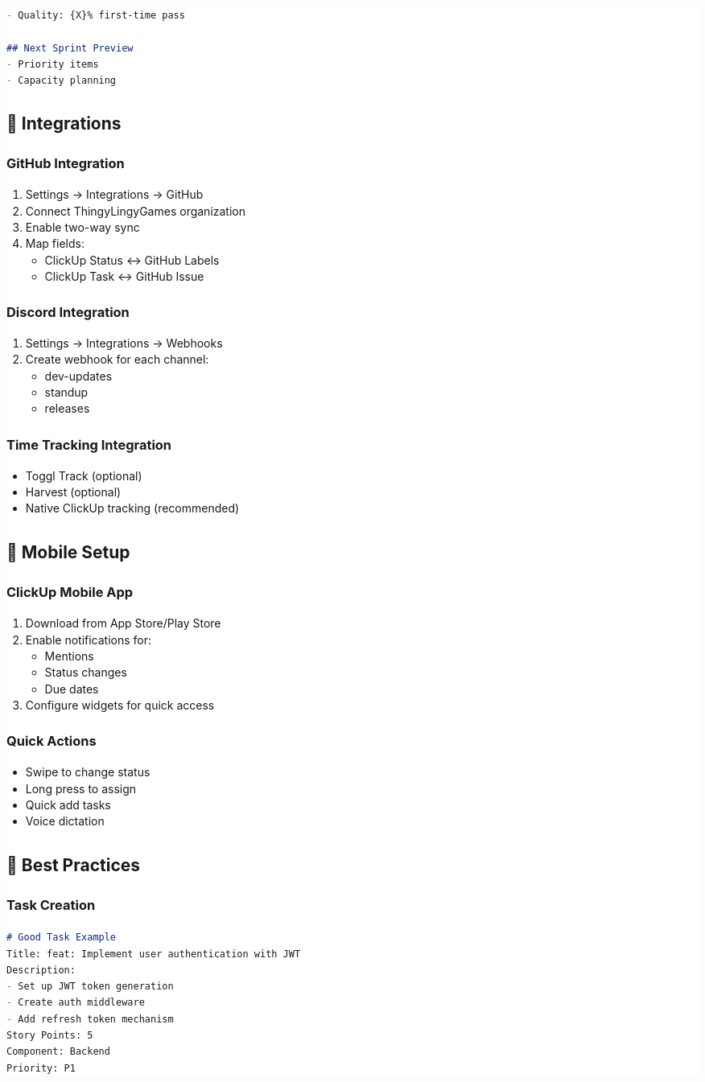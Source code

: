 ```markdown
- Quality: {X}% first-time pass

## Next Sprint Preview
- Priority items
- Capacity planning
```

## 🔗 Integrations

### GitHub Integration
1. Settings → Integrations → GitHub
2. Connect ThingyLingyGames organization
3. Enable two-way sync
4. Map fields:
   - ClickUp Status ↔ GitHub Labels
   - ClickUp Task ↔ GitHub Issue

### Discord Integration
1. Settings → Integrations → Webhooks
2. Create webhook for each channel:
   - dev-updates
   - standup
   - releases

### Time Tracking Integration
- Toggl Track (optional)
- Harvest (optional)
- Native ClickUp tracking (recommended)

## 📱 Mobile Setup

### ClickUp Mobile App
1. Download from App Store/Play Store
2. Enable notifications for:
   - Mentions
   - Status changes
   - Due dates
3. Configure widgets for quick access

### Quick Actions
- Swipe to change status
- Long press to assign
- Quick add tasks
- Voice dictation

## 🎯 Best Practices

### Task Creation
```markdown
# Good Task Example
Title: feat: Implement user authentication with JWT
Description: 
- Set up JWT token generation
- Create auth middleware
- Add refresh token mechanism
Story Points: 5
Component: Backend
Priority: P1
```
